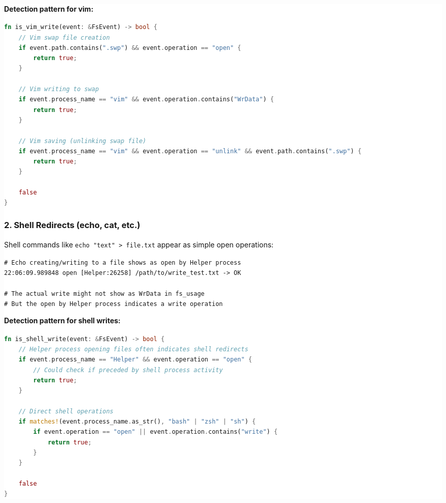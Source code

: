 **Detection pattern for vim:**
```rust
fn is_vim_write(event: &FsEvent) -> bool {
    // Vim swap file creation
    if event.path.contains(".swp") && event.operation == "open" {
        return true;
    }
    
    // Vim writing to swap
    if event.process_name == "vim" && event.operation.contains("WrData") {
        return true;
    }
    
    // Vim saving (unlinking swap file)
    if event.process_name == "vim" && event.operation == "unlink" && event.path.contains(".swp") {
        return true;
    }
    
    false
}
```

### 2. Shell Redirects (echo, cat, etc.)

Shell commands like `echo "text" > file.txt` appear as simple open operations:

```
# Echo creating/writing to a file shows as open by Helper process
22:06:09.989848 open [Helper:26258] /path/to/write_test.txt -> OK

# The actual write might not show as WrData in fs_usage
# But the open by Helper process indicates a write operation
```

**Detection pattern for shell writes:**
```rust
fn is_shell_write(event: &FsEvent) -> bool {
    // Helper process opening files often indicates shell redirects
    if event.process_name == "Helper" && event.operation == "open" {
        // Could check if preceded by shell process activity
        return true;
    }
    
    // Direct shell operations
    if matches!(event.process_name.as_str(), "bash" | "zsh" | "sh") {
        if event.operation == "open" || event.operation.contains("write") {
            return true;
        }
    }
    
    false
}
```

